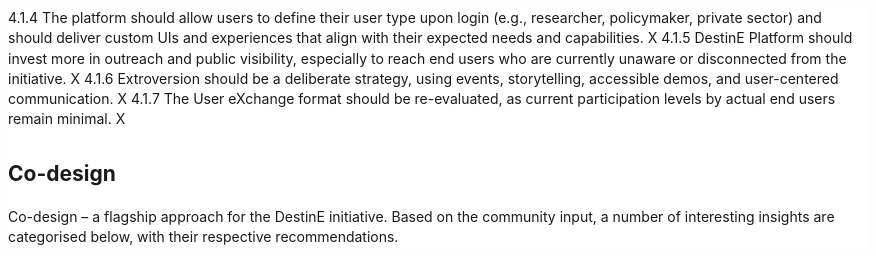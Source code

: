 <tr>
<td style="text-align: center;">4.1.4</td>
<td style="text-align: left;">The platform should allow users to define
their user type upon login (e.g., researcher, policymaker, private
sector) and should deliver custom UIs and experiences that align with
their expected needs and capabilities.</td>
<td style="text-align: center;">X</td>
<td></td>
<td></td>
<td colspan="2"></td>
</tr>
<tr>
<td style="text-align: center;">4.1.5</td>
<td style="text-align: left;">DestinE Platform should invest more in
outreach and public visibility, especially to reach end users who are
currently unaware or disconnected from the initiative.</td>
<td style="text-align: center;">X</td>
<td></td>
<td></td>
<td></td>
<td></td>
</tr>
<tr>
<td style="text-align: center;">4.1.6</td>
<td style="text-align: left;">Extroversion should be a deliberate
strategy, using events, storytelling, accessible demos, and
user-centered communication.</td>
<td style="text-align: center;">X</td>
<td style="text-align: center;"></td>
<td style="text-align: right;"></td>
<td style="text-align: right;"></td>
<td></td>
</tr>
<tr>
<td style="text-align: center;">4.1.7</td>
<td style="text-align: left;">The User eXchange format should be
re-evaluated, as current participation levels by actual end users remain
minimal.</td>
<td></td>
<td style="text-align: center;">X</td>
<td style="text-align: right;"></td>
<td style="text-align: right;"></td>
<td></td>
</tr>
</tbody>
</table>

## Co-design

Co-design – a flagship approach for the DestinE initiative. Based on the
community input, a number of interesting insights are categorised below,
with their respective recommendations.
